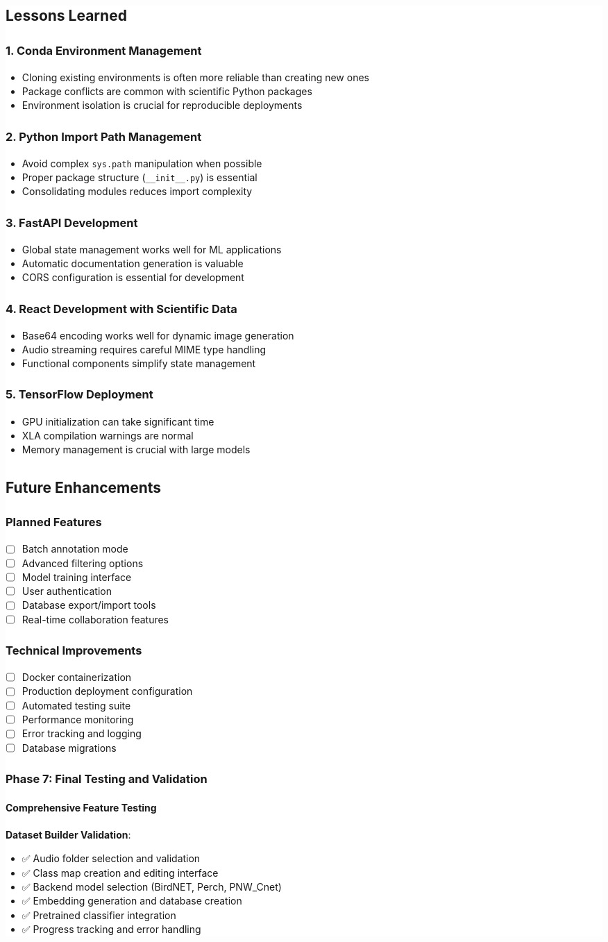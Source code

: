## Lessons Learned

### 1. Conda Environment Management
- Cloning existing environments is often more reliable than creating new ones
- Package conflicts are common with scientific Python packages
- Environment isolation is crucial for reproducible deployments

### 2. Python Import Path Management
- Avoid complex `sys.path` manipulation when possible
- Proper package structure (`__init__.py`) is essential
- Consolidating modules reduces import complexity

### 3. FastAPI Development
- Global state management works well for ML applications
- Automatic documentation generation is valuable
- CORS configuration is essential for development

### 4. React Development with Scientific Data
- Base64 encoding works well for dynamic image generation
- Audio streaming requires careful MIME type handling
- Functional components simplify state management

### 5. TensorFlow Deployment
- GPU initialization can take significant time
- XLA compilation warnings are normal
- Memory management is crucial with large models

## Future Enhancements

### Planned Features
- [ ] Batch annotation mode
- [ ] Advanced filtering options
- [ ] Model training interface
- [ ] User authentication
- [ ] Database export/import tools
- [ ] Real-time collaboration features

### Technical Improvements
- [ ] Docker containerization
- [ ] Production deployment configuration
- [ ] Automated testing suite
- [ ] Performance monitoring
- [ ] Error tracking and logging
- [ ] Database migrations

### Phase 7: Final Testing and Validation

#### Comprehensive Feature Testing
**Dataset Builder Validation**:
- ✅ Audio folder selection and validation
- ✅ Class map creation and editing interface
- ✅ Backend model selection (BirdNET, Perch, PNW_Cnet)
- ✅ Embedding generation and database creation
- ✅ Pretrained classifier integration
- ✅ Progress tracking and error handling
